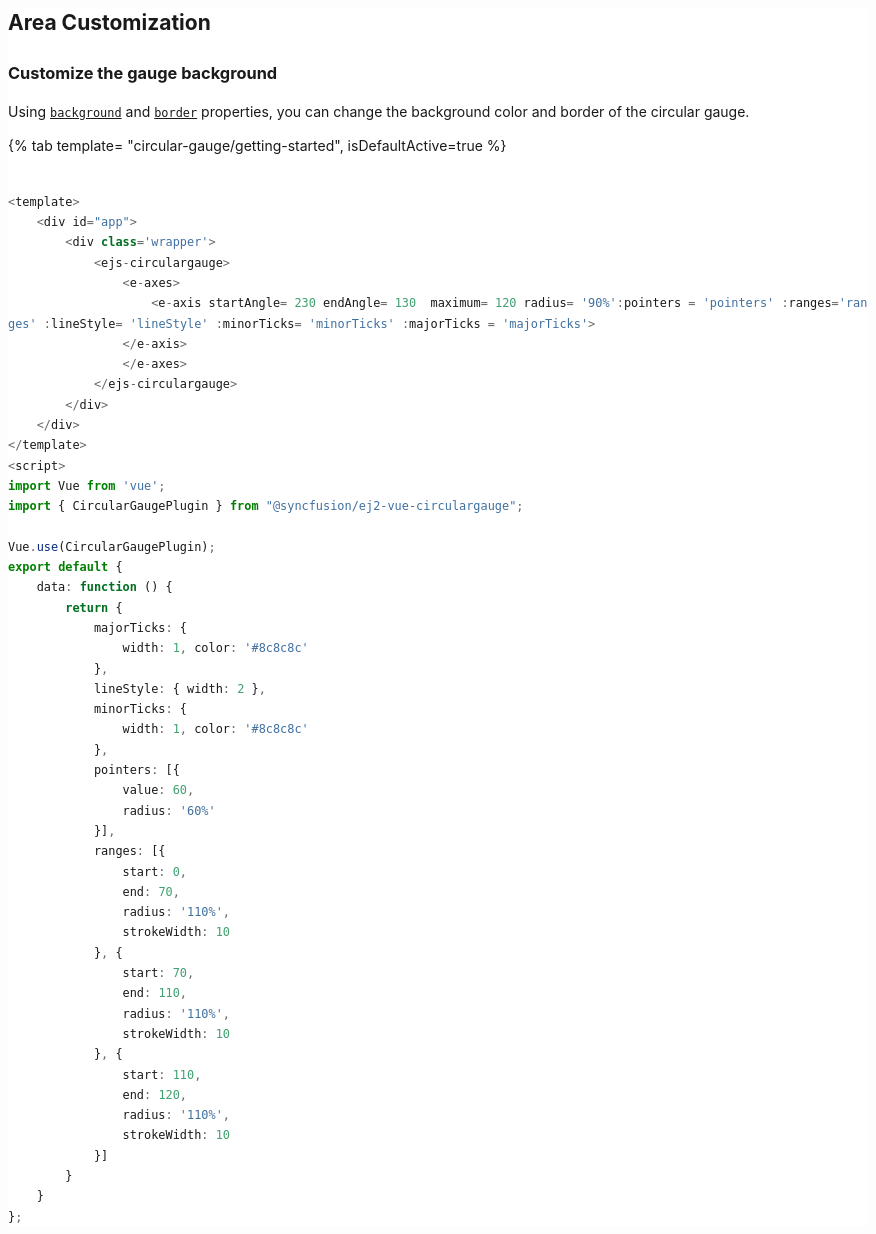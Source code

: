 ## Area Customization

### Customize the gauge background

Using [`background`](../api/circular-gauge/#background-string) and
[`border`](../api/circular-gauge/#border-bordermodel) properties, you can change the background color and border of the circular gauge.

{% tab template= "circular-gauge/getting-started", isDefaultActive=true %}

```typescript

<template>
    <div id="app">
        <div class='wrapper'>
            <ejs-circulargauge>
                <e-axes>
                    <e-axis startAngle= 230 endAngle= 130  maximum= 120 radius= '90%':pointers = 'pointers' :ranges='ranges' :lineStyle= 'lineStyle' :minorTicks= 'minorTicks' :majorTicks = 'majorTicks'>
                </e-axis>
                </e-axes>
            </ejs-circulargauge>
        </div>
    </div>
</template>
<script>
import Vue from 'vue';
import { CircularGaugePlugin } from "@syncfusion/ej2-vue-circulargauge";

Vue.use(CircularGaugePlugin);
export default {
    data: function () {
        return {
            majorTicks: {
                width: 1, color: '#8c8c8c'
            },
            lineStyle: { width: 2 },
            minorTicks: {
                width: 1, color: '#8c8c8c'
            },
            pointers: [{
                value: 60,
                radius: '60%'
            }],
            ranges: [{
                start: 0,
                end: 70,
                radius: '110%',
                strokeWidth: 10
            }, {
                start: 70,
                end: 110,
                radius: '110%',
                strokeWidth: 10
            }, {
                start: 110,
                end: 120,
                radius: '110%',
                strokeWidth: 10
            }]
        }
    }
};
```